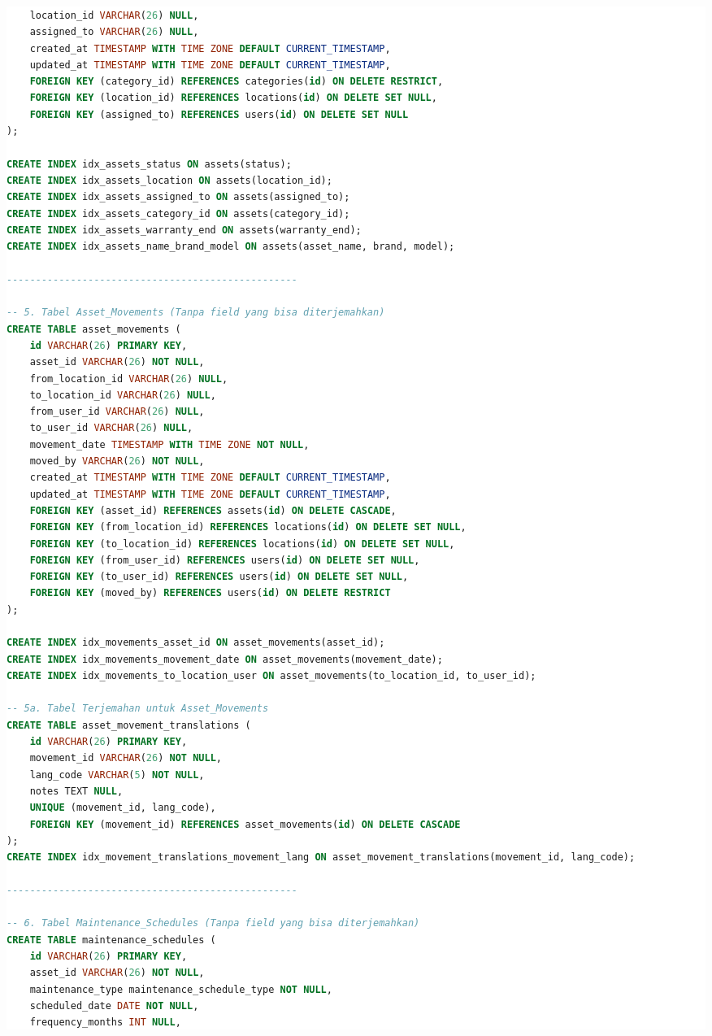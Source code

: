 ```sql
    location_id VARCHAR(26) NULL,
    assigned_to VARCHAR(26) NULL,
    created_at TIMESTAMP WITH TIME ZONE DEFAULT CURRENT_TIMESTAMP,
    updated_at TIMESTAMP WITH TIME ZONE DEFAULT CURRENT_TIMESTAMP,
    FOREIGN KEY (category_id) REFERENCES categories(id) ON DELETE RESTRICT,
    FOREIGN KEY (location_id) REFERENCES locations(id) ON DELETE SET NULL,
    FOREIGN KEY (assigned_to) REFERENCES users(id) ON DELETE SET NULL
);

CREATE INDEX idx_assets_status ON assets(status);
CREATE INDEX idx_assets_location ON assets(location_id);
CREATE INDEX idx_assets_assigned_to ON assets(assigned_to);
CREATE INDEX idx_assets_category_id ON assets(category_id);
CREATE INDEX idx_assets_warranty_end ON assets(warranty_end);
CREATE INDEX idx_assets_name_brand_model ON assets(asset_name, brand, model);

--------------------------------------------------

-- 5. Tabel Asset_Movements (Tanpa field yang bisa diterjemahkan)
CREATE TABLE asset_movements (
    id VARCHAR(26) PRIMARY KEY,
    asset_id VARCHAR(26) NOT NULL,
    from_location_id VARCHAR(26) NULL,
    to_location_id VARCHAR(26) NULL,
    from_user_id VARCHAR(26) NULL,
    to_user_id VARCHAR(26) NULL,
    movement_date TIMESTAMP WITH TIME ZONE NOT NULL,
    moved_by VARCHAR(26) NOT NULL,
    created_at TIMESTAMP WITH TIME ZONE DEFAULT CURRENT_TIMESTAMP,
    updated_at TIMESTAMP WITH TIME ZONE DEFAULT CURRENT_TIMESTAMP,
    FOREIGN KEY (asset_id) REFERENCES assets(id) ON DELETE CASCADE,
    FOREIGN KEY (from_location_id) REFERENCES locations(id) ON DELETE SET NULL,
    FOREIGN KEY (to_location_id) REFERENCES locations(id) ON DELETE SET NULL,
    FOREIGN KEY (from_user_id) REFERENCES users(id) ON DELETE SET NULL,
    FOREIGN KEY (to_user_id) REFERENCES users(id) ON DELETE SET NULL,
    FOREIGN KEY (moved_by) REFERENCES users(id) ON DELETE RESTRICT
);

CREATE INDEX idx_movements_asset_id ON asset_movements(asset_id);
CREATE INDEX idx_movements_movement_date ON asset_movements(movement_date);
CREATE INDEX idx_movements_to_location_user ON asset_movements(to_location_id, to_user_id);

-- 5a. Tabel Terjemahan untuk Asset_Movements
CREATE TABLE asset_movement_translations (
    id VARCHAR(26) PRIMARY KEY,
    movement_id VARCHAR(26) NOT NULL,
    lang_code VARCHAR(5) NOT NULL,
    notes TEXT NULL,
    UNIQUE (movement_id, lang_code),
    FOREIGN KEY (movement_id) REFERENCES asset_movements(id) ON DELETE CASCADE
);
CREATE INDEX idx_movement_translations_movement_lang ON asset_movement_translations(movement_id, lang_code);

--------------------------------------------------

-- 6. Tabel Maintenance_Schedules (Tanpa field yang bisa diterjemahkan)
CREATE TABLE maintenance_schedules (
    id VARCHAR(26) PRIMARY KEY,
    asset_id VARCHAR(26) NOT NULL,
    maintenance_type maintenance_schedule_type NOT NULL,
    scheduled_date DATE NOT NULL,
    frequency_months INT NULL,
```